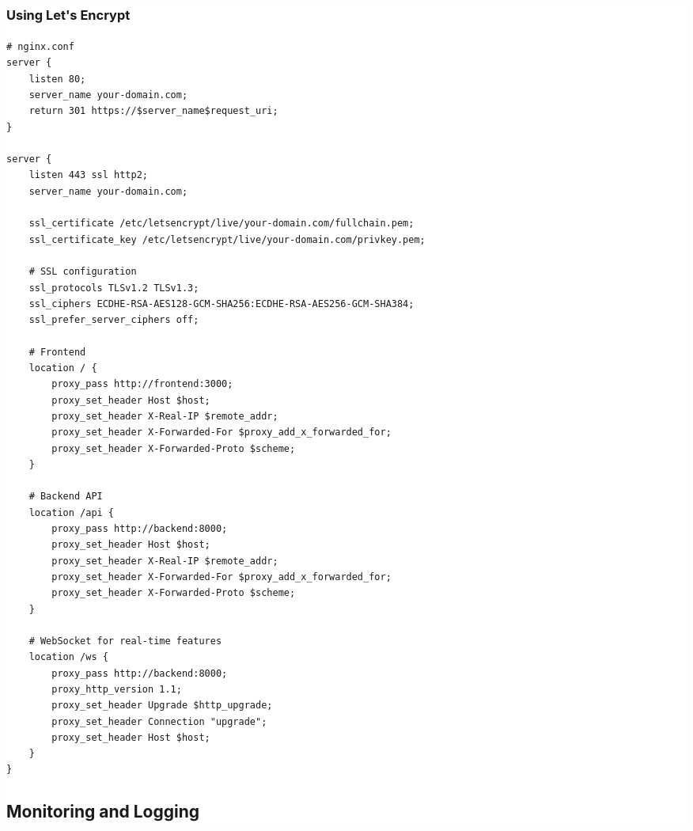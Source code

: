 ### Using Let's Encrypt

```nginx
# nginx.conf
server {
    listen 80;
    server_name your-domain.com;
    return 301 https://$server_name$request_uri;
}

server {
    listen 443 ssl http2;
    server_name your-domain.com;

    ssl_certificate /etc/letsencrypt/live/your-domain.com/fullchain.pem;
    ssl_certificate_key /etc/letsencrypt/live/your-domain.com/privkey.pem;

    # SSL configuration
    ssl_protocols TLSv1.2 TLSv1.3;
    ssl_ciphers ECDHE-RSA-AES128-GCM-SHA256:ECDHE-RSA-AES256-GCM-SHA384;
    ssl_prefer_server_ciphers off;

    # Frontend
    location / {
        proxy_pass http://frontend:3000;
        proxy_set_header Host $host;
        proxy_set_header X-Real-IP $remote_addr;
        proxy_set_header X-Forwarded-For $proxy_add_x_forwarded_for;
        proxy_set_header X-Forwarded-Proto $scheme;
    }

    # Backend API
    location /api {
        proxy_pass http://backend:8000;
        proxy_set_header Host $host;
        proxy_set_header X-Real-IP $remote_addr;
        proxy_set_header X-Forwarded-For $proxy_add_x_forwarded_for;
        proxy_set_header X-Forwarded-Proto $scheme;
    }

    # WebSocket for real-time features
    location /ws {
        proxy_pass http://backend:8000;
        proxy_http_version 1.1;
        proxy_set_header Upgrade $http_upgrade;
        proxy_set_header Connection "upgrade";
        proxy_set_header Host $host;
    }
}
```

## Monitoring and Logging
